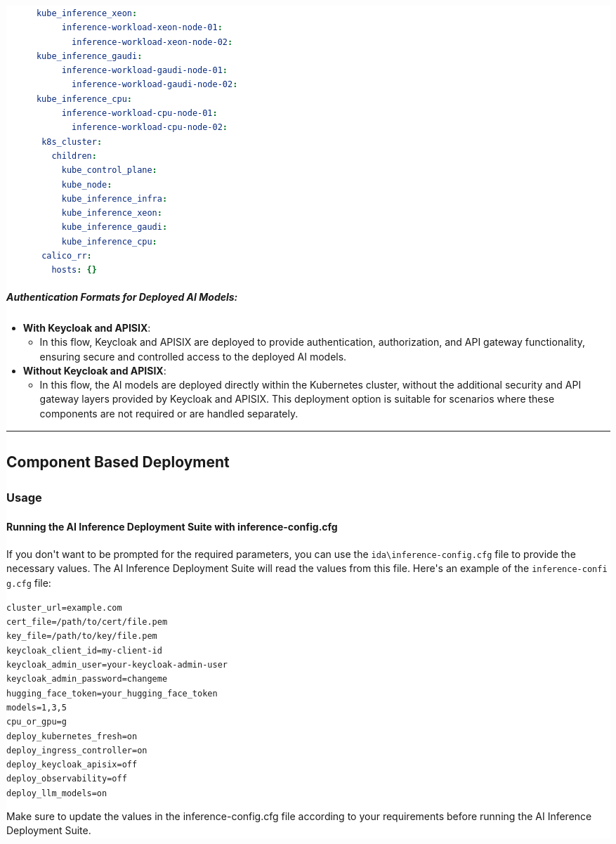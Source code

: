    ```yaml
         kube_inference_xeon:
              inference-workload-xeon-node-01:
		        inference-workload-xeon-node-02:
         kube_inference_gaudi:
              inference-workload-gaudi-node-01:
		        inference-workload-gaudi-node-02:
         kube_inference_cpu:
              inference-workload-cpu-node-01:
		        inference-workload-cpu-node-02:
          k8s_cluster:
            children:
              kube_control_plane:
              kube_node:
              kube_inference_infra:
              kube_inference_xeon:
              kube_inference_gaudi:
              kube_inference_cpu:
          calico_rr:
            hosts: {}

   ```

##### Authentication Formats for Deployed AI Models:   
   - **With Keycloak and APISIX**:      
      -  In this flow, Keycloak and APISIX are deployed to provide authentication, authorization, and API gateway functionality, ensuring secure and controlled access to the deployed AI models.
   - **Without Keycloak and APISIX**:
      - In this flow, the AI models are deployed directly within the Kubernetes cluster, without the additional security and API gateway layers provided by Keycloak and APISIX. This deployment option is suitable for scenarios where these components are not required or are handled separately.

--- 

## Component Based Deployment

### Usage
#### Running the AI Inference Deployment Suite with inference-config.cfg

If you don't want to be prompted for the required parameters, you can use the `ida\inference-config.cfg` file to provide the necessary values. The AI Inference Deployment Suite will read the values from this file.
Here's an example of the `inference-config.cfg` file:
`````
cluster_url=example.com
cert_file=/path/to/cert/file.pem
key_file=/path/to/key/file.pem
keycloak_client_id=my-client-id
keycloak_admin_user=your-keycloak-admin-user
keycloak_admin_password=changeme
hugging_face_token=your_hugging_face_token
models=1,3,5
cpu_or_gpu=g
deploy_kubernetes_fresh=on
deploy_ingress_controller=on
deploy_keycloak_apisix=off
deploy_observability=off
deploy_llm_models=on

`````
Make sure to update the values in the inference-config.cfg file according to your requirements before running the AI Inference Deployment Suite.
